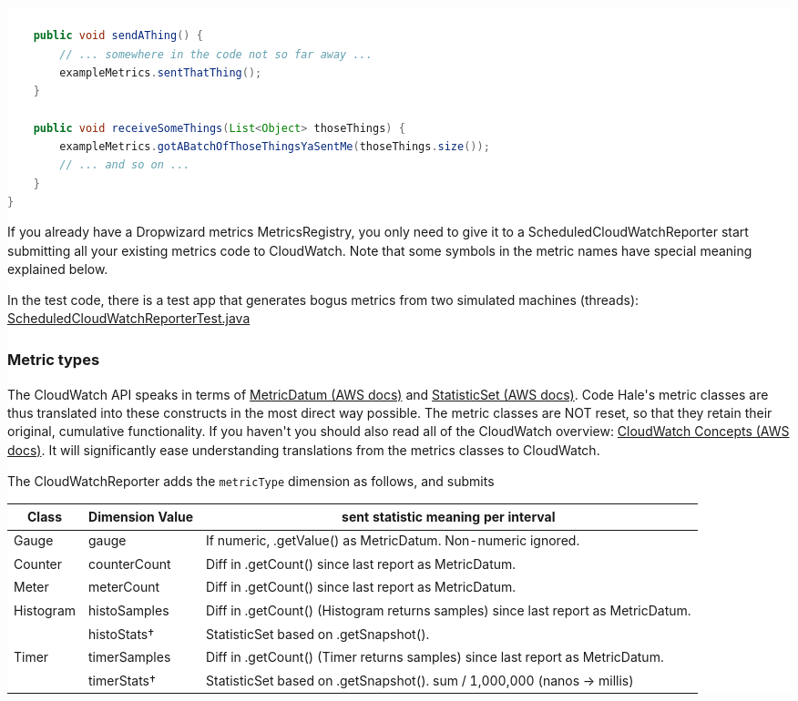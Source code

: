 ```java

    public void sendAThing() {
        // ... somewhere in the code not so far away ...
        exampleMetrics.sentThatThing();
    }
    
    public void receiveSomeThings(List<Object> thoseThings) {
        exampleMetrics.gotABatchOfThoseThingsYaSentMe(thoseThings.size());
        // ... and so on ...
    }
}
```

If you already have a Dropwizard metrics MetricsRegistry, you only need to give it to a ScheduledCloudWatchReporter start submitting
all your existing metrics code to CloudWatch. Note that some symbols in the metric names have special meaning explained below.

In the test code, there is a test app that generates bogus metrics from two simulated machines (threads):
[ScheduledCloudWatchReporterTest.java](https://github.com/jlhood/metrics-cloudwatch/blob/master/src/test/java/com/blacklocus/metrics/ScheduledCloudWatchReporterTest.java)


### Metric types ###

The CloudWatch API speaks in terms of 
[MetricDatum (AWS docs)](http://docs.aws.amazon.com/AWSJavaSDK/latest/javadoc/com/amazonaws/services/cloudwatch/model/MetricDatum.html) and
[StatisticSet (AWS docs)](http://docs.aws.amazon.com/AWSJavaSDK/latest/javadoc/com/amazonaws/services/cloudwatch/model/StatisticSet.html). Code Hale's metric classes are thus translated into these constructs in the most direct way possible. The metric classes are NOT reset, so that they retain their original, cumulative functionality. If you haven't you should also read all of the CloudWatch overview: [CloudWatch Concepts (AWS docs)](http://docs.aws.amazon.com/AmazonCloudWatch/latest/DeveloperGuide/cloudwatch_concepts.html). It will significantly ease understanding translations from the metrics classes to CloudWatch. 

The CloudWatchReporter adds the `metricType` dimension as follows, and submits 

| Class     | Dimension Value | sent statistic meaning per interval                                                     |
| --------- | --------------- | --------------------------------------------------------------------------------------- |
| Gauge     | gauge           | If numeric, .getValue() as MetricDatum. Non-numeric ignored.                            |
| Counter   | counterCount    | Diff in .getCount() since last report as MetricDatum.                                   |
| Meter     | meterCount      | Diff in .getCount() since last report as MetricDatum.                                   |
| Histogram | histoSamples    | Diff in .getCount() (Histogram returns samples) since last report as MetricDatum.       |
|           | histoStats†     | StatisticSet based on .getSnapshot().                                                   |
| Timer     | timerSamples    | Diff in .getCount() (Timer returns samples) since last report as MetricDatum.           |
|           | timerStats†     | StatisticSet based on .getSnapshot(). sum / 1,000,000 (nanos -> millis)                 |
